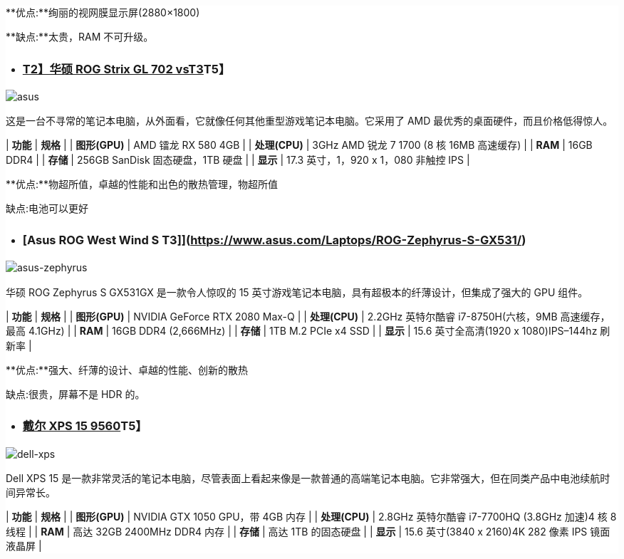 **优点:**绚丽的视网膜显示屏(2880×1800)

**缺点:**太贵，RAM 不可升级。

*   ### [T2】华硕 ROG Strix GL 702 vsT3](https://www.asus.com/Laptops/ROG-GL702VS/)T5】

![asus](../Images/fe9bf81f7b326d8e35c4f0f1888712b8.png)

这是一台不寻常的笔记本电脑，从外面看，它就像任何其他重型游戏笔记本电脑。它采用了 AMD 最优秀的桌面硬件，而且价格低得惊人。

| **功能** | **规格** |
| **图形(GPU)** | AMD 镭龙 RX 580 4GB |
| **处理(CPU)** | 3GHz AMD 锐龙 7 1700 (8 核 16MB 高速缓存) |
| **RAM** | 16GB DDR4 |
| **存储** | 256GB SanDisk 固态硬盘，1TB 硬盘 |
| **显示** | 17.3 英寸，1，920 x 1，080 非触控 IPS |

**优点:**物超所值，卓越的性能和出色的散热管理，物超所值

缺点:电池可以更好

*   ### [**Asus ROG West Wind S** T3]](https://www.asus.com/Laptops/ROG-Zephyrus-S-GX531/)

![asus-zephyrus](../Images/1eb7ebf3bb2b27431f48b2387ff9c113.png)

华硕 ROG Zephyrus S GX531GX 是一款令人惊叹的 15 英寸游戏笔记本电脑，具有超极本的纤薄设计，但集成了强大的 GPU 组件。

| **功能** | **规格** |
| **图形(GPU)** | NVIDIA GeForce RTX 2080 Max-Q |
| **处理(CPU)** | 2.2GHz 英特尔酷睿 i7-8750H(六核，9MB 高速缓存，最高 4.1GHz) |
| **RAM** | 16GB DDR4 (2,666MHz) |
| **存储** | 1TB M.2 PCIe x4 SSD |
| **显示** | 15.6 英寸全高清(1920 x 1080)IPS–144hz 刷新率 |

**优点:**强大、纤薄的设计、卓越的性能、创新的散热

缺点:很贵，屏幕不是 HDR 的。

*   ### [**戴尔 XPS 15 9560**](https://www.dell.com/en-in/shop/laptops-2-in-1-pcs/xps-15/spd/xps-15-9560-laptop)T5】

![dell-xps](../Images/bbf22a76c8da228cd888a5d233146862.png)

Dell XPS 15 是一款非常灵活的笔记本电脑，尽管表面上看起来像是一款普通的高端笔记本电脑。它非常强大，但在同类产品中电池续航时间异常长。

| **功能** | **规格** |
| **图形(GPU)** | NVIDIA GTX 1050 GPU，带 4GB 内存 |
| **处理(CPU)** | 2.8GHz 英特尔酷睿 i7-7700HQ (3.8GHz 加速)4 核 8 线程 |
| **RAM** | 高达 32GB 2400MHz DDR4 内存 |
| **存储** | 高达 1TB 的固态硬盘 |
| **显示** | 15.6 英寸(3840 x 2160)4K 282 像素 IPS 镜面液晶屏 |
